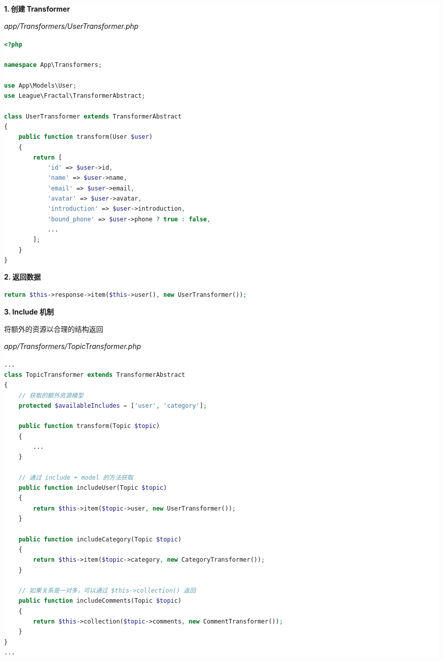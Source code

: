 **1. 创建 Transformer**

*app/Transformers/UserTransformer.php*
```php
<?php

namespace App\Transformers;

use App\Models\User;
use League\Fractal\TransformerAbstract;

class UserTransformer extends TransformerAbstract
{
	public function transform(User $user)
	{
		return [
			'id' => $user->id,
			'name' => $user->name,
			'email' => $user->email,
			'avatar' => $user->avatar,
			'introduction' => $user->introduction,
			'bound_phone' => $user->phone ? true : false,
			...
		];
	}
}
```
**2. 返回数据**
```php
return $this->response->item($this->user(), new UserTransformer());
```
**3. Include 机制**

将额外的资源以合理的结构返回

*app/Transformers/TopicTransformer.php*
```php
...
class TopicTransformer extends TransformerAbstract
{
	// 获取的额外资源模型
	protected $availableIncludes = ['user', 'category'];

	public function transform(Topic $topic)
	{
		...
	}

	// 通过 include + model 的方法获取
	public function includeUser(Topic $topic)
	{
		return $this->item($topic->user, new UserTransformer());
	}

	public function includeCategory(Topic $topic)
	{
		return $this->item($topic->category, new CategoryTransformer());
	}

	// 如果关系是一对多，可以通过 $this->collection() 返回
	public function includeComments(Topic $topic)
	{
		return $this->collection($topic->comments, new CommentTransformer());
	}
}
...
```

[1]: https://github.com/dingo/api/
[2]: https://github.com/overtrue/easy-sms
[3]: https://github.com/Gregwar/Captcha
[4]: https://socialiteproviders.github.io/
[5]: https://github.com/tymondesigns/jwt-auth
[6]: https://github.com/liyu001989/dingo-serializer-switch
[7]: https://github.com/overtrue/laravel-query-logger
[8]: https://laravel-china.org/docs/laravel/5.5/passport/1309#password-grant-tokens